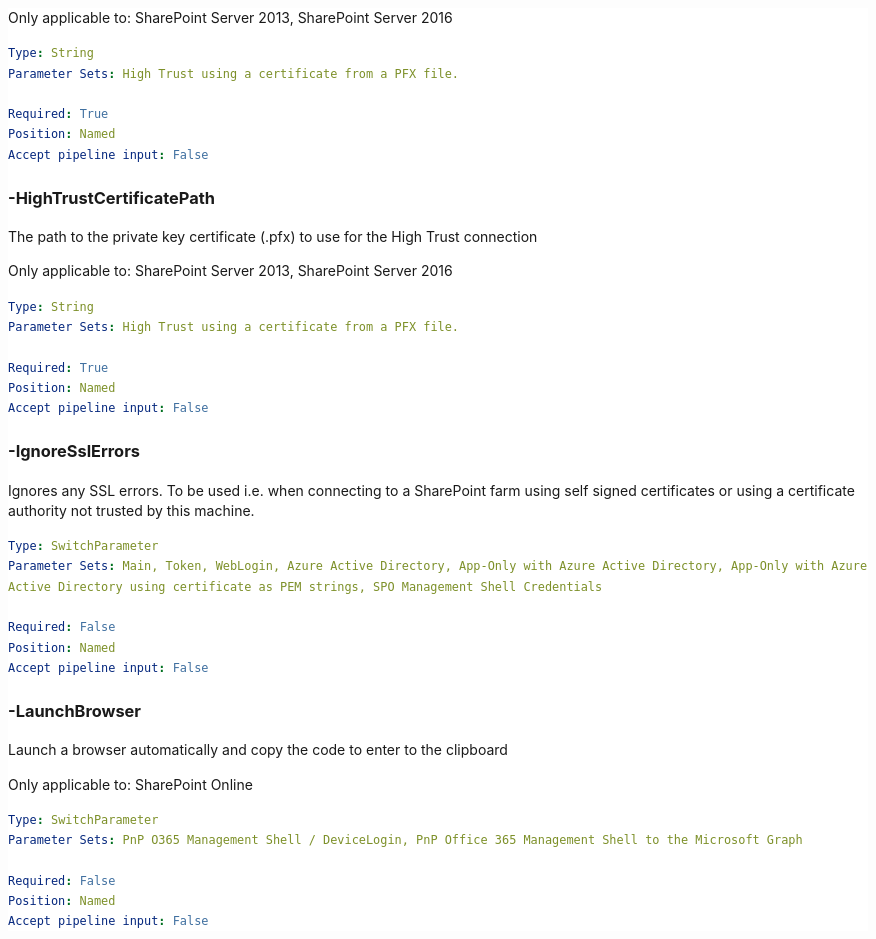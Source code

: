 Only applicable to: SharePoint Server 2013, SharePoint Server 2016

```yaml
Type: String
Parameter Sets: High Trust using a certificate from a PFX file.

Required: True
Position: Named
Accept pipeline input: False
```

### -HighTrustCertificatePath
The path to the private key certificate (.pfx) to use for the High Trust connection

Only applicable to: SharePoint Server 2013, SharePoint Server 2016

```yaml
Type: String
Parameter Sets: High Trust using a certificate from a PFX file.

Required: True
Position: Named
Accept pipeline input: False
```

### -IgnoreSslErrors
Ignores any SSL errors. To be used i.e. when connecting to a SharePoint farm using self signed certificates or using a certificate authority not trusted by this machine.

```yaml
Type: SwitchParameter
Parameter Sets: Main, Token, WebLogin, Azure Active Directory, App-Only with Azure Active Directory, App-Only with Azure Active Directory using certificate as PEM strings, SPO Management Shell Credentials

Required: False
Position: Named
Accept pipeline input: False
```

### -LaunchBrowser
Launch a browser automatically and copy the code to enter to the clipboard

Only applicable to: SharePoint Online

```yaml
Type: SwitchParameter
Parameter Sets: PnP O365 Management Shell / DeviceLogin, PnP Office 365 Management Shell to the Microsoft Graph

Required: False
Position: Named
Accept pipeline input: False
```

